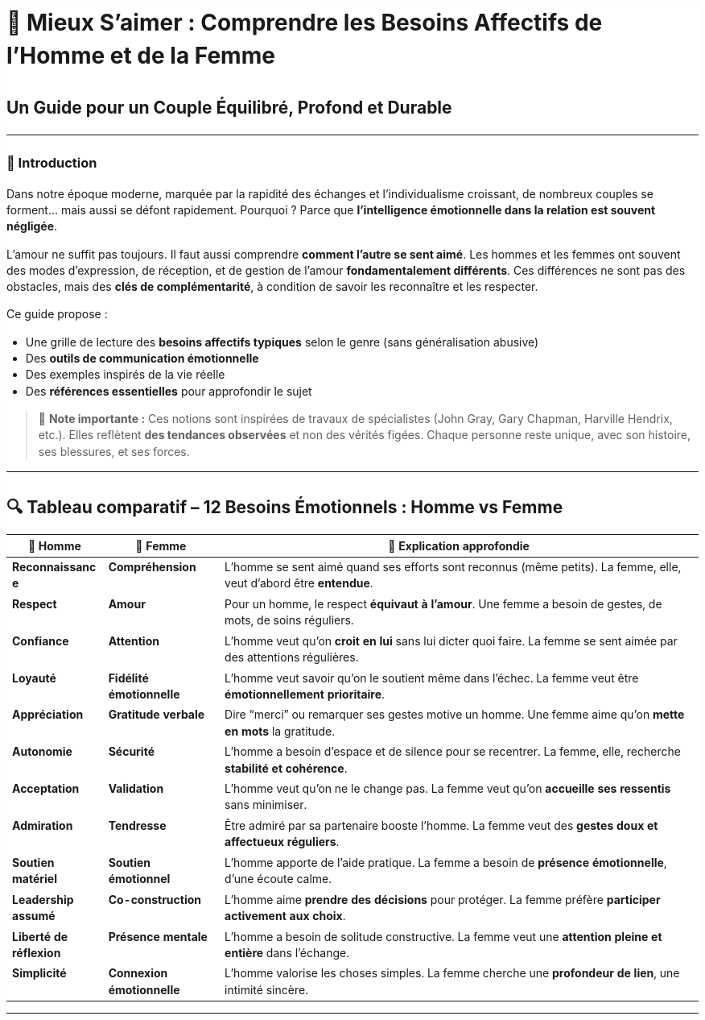 # 💞 Mieux S’aimer : Comprendre les Besoins Affectifs de l’Homme et de la Femme

## Un Guide pour un Couple Équilibré, Profond et Durable

---

### 🧭 Introduction

Dans notre époque moderne, marquée par la rapidité des échanges et l’individualisme croissant, de nombreux couples se forment… mais aussi se défont rapidement. Pourquoi ? Parce que **l’intelligence émotionnelle dans la relation est souvent négligée**.

L’amour ne suffit pas toujours. Il faut aussi comprendre **comment l’autre se sent aimé**. Les hommes et les femmes ont souvent des modes d’expression, de réception, et de gestion de l’amour **fondamentalement différents**. Ces différences ne sont pas des obstacles, mais des **clés de complémentarité**, à condition de savoir les reconnaître et les respecter.

Ce guide propose :

* Une grille de lecture des **besoins affectifs typiques** selon le genre (sans généralisation abusive)
* Des **outils de communication émotionnelle**
* Des exemples inspirés de la vie réelle
* Des **références essentielles** pour approfondir le sujet

> 🔎 **Note importante :** Ces notions sont inspirées de travaux de spécialistes (John Gray, Gary Chapman, Harville Hendrix, etc.). Elles reflètent **des tendances observées** et non des vérités figées. Chaque personne reste unique, avec son histoire, ses blessures, et ses forces.

---

## 🔍 Tableau comparatif – 12 Besoins Émotionnels : Homme vs Femme

| 🧔 **Homme**             | 👩 **Femme**               | 🧩 **Explication approfondie**                                                                                        |
| ------------------------ | -------------------------- | --------------------------------------------------------------------------------------------------------------------- |
| **Reconnaissance**       | **Compréhension**          | L’homme se sent aimé quand ses efforts sont reconnus (même petits). La femme, elle, veut d’abord être **entendue**.   |
| **Respect**              | **Amour**                  | Pour un homme, le respect **équivaut à l’amour**. Une femme a besoin de gestes, de mots, de soins réguliers.          |
| **Confiance**            | **Attention**              | L’homme veut qu’on **croit en lui** sans lui dicter quoi faire. La femme se sent aimée par des attentions régulières. |
| **Loyauté**              | **Fidélité émotionnelle**  | L’homme veut savoir qu’on le soutient même dans l’échec. La femme veut être **émotionnellement prioritaire**.         |
| **Appréciation**         | **Gratitude verbale**      | Dire “merci” ou remarquer ses gestes motive un homme. Une femme aime qu’on **mette en mots** la gratitude.            |
| **Autonomie**            | **Sécurité**               | L’homme a besoin d’espace et de silence pour se recentrer. La femme, elle, recherche **stabilité et cohérence**.      |
| **Acceptation**          | **Validation**             | L’homme veut qu’on ne le change pas. La femme veut qu’on **accueille ses ressentis** sans minimiser.                  |
| **Admiration**           | **Tendresse**              | Être admiré par sa partenaire booste l’homme. La femme veut des **gestes doux et affectueux réguliers**.              |
| **Soutien matériel**     | **Soutien émotionnel**     | L’homme apporte de l’aide pratique. La femme a besoin de **présence émotionnelle**, d’une écoute calme.               |
| **Leadership assumé**    | **Co-construction**        | L’homme aime **prendre des décisions** pour protéger. La femme préfère **participer activement aux choix**.           |
| **Liberté de réflexion** | **Présence mentale**       | L’homme a besoin de solitude constructive. La femme veut une **attention pleine et entière** dans l’échange.          |
| **Simplicité**           | **Connexion émotionnelle** | L’homme valorise les choses simples. La femme cherche une **profondeur de lien**, une intimité sincère.               |

---
